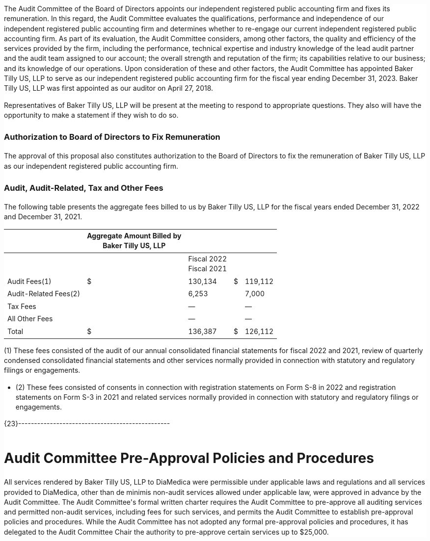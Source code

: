 The Audit Committee of the Board of Directors appoints our independent registered public accounting firm and fixes its remuneration. In this regard, the Audit Committee evaluates the qualifications, performance and independence of our independent registered public accounting firm and determines whether to re-engage our current independent registered public accounting firm. As part of its evaluation, the Audit Committee considers, among other factors, the quality and efficiency of the services provided by the firm, including the performance, technical expertise and industry knowledge of the lead audit partner and the audit team assigned to our account; the overall strength and reputation of the firm; its capabilities relative to our business; and its knowledge of our operations. Upon consideration of these and other factors, the Audit Committee has appointed Baker Tilly US, LLP to serve as our independent registered public accounting firm for the fiscal year ending December 31, 2023. Baker Tilly US, LLP was first appointed as our auditor on April 27, 2018.

Representatives of Baker Tilly US, LLP will be present at the meeting to respond to appropriate questions. They also will have the opportunity to make a statement if they wish to do so.

### **Authorization to Board of Directors to Fix Remuneration**

The approval of this proposal also constitutes authorization to the Board of Directors to fix the remuneration of Baker Tilly US, LLP as our independent registered public accounting firm.

### **Audit, Audit-Related, Tax and Other Fees**

The following table presents the aggregate fees billed to us by Baker Tilly US, LLP for the fiscal years ended December 31, 2022 and December 31, 2021.

|                       | Aggregate Amount Billed by<br>Baker Tilly US, LLP |                            |    |         |
|-----------------------|---------------------------------------------------|----------------------------|----|---------|
|                       |                                                   | Fiscal 2022<br>Fiscal 2021 |    |         |
| Audit Fees(1)         | \$                                                | 130,134                    | \$ | 119,112 |
| Audit-Related Fees(2) |                                                   | 6,253                      |    | 7,000   |
| Tax Fees              |                                                   | —                          |    | —       |
| All Other Fees        |                                                   | —                          |    | —       |
| Total                 | \$                                                | 136,387                    | \$ | 126,112 |

(1) These fees consisted of the audit of our annual consolidated financial statements for fiscal 2022 and 2021, review of quarterly condensed consolidated financial statements and other services normally provided in connection with statutory and regulatory filings or engagements.

- (2) These fees consisted of consents in connection with registration statements on Form S-8 in 2022 and registration statements on Form S-3 in 2021 and related services normally provided in connection with statutory and regulatory filings or engagements.

{23}------------------------------------------------

# **Audit Committee Pre-Approval Policies and Procedures**

All services rendered by Baker Tilly US, LLP to DiaMedica were permissible under applicable laws and regulations and all services provided to DiaMedica, other than de minimis non-audit services allowed under applicable law, were approved in advance by the Audit Committee. The Audit Committee's formal written charter requires the Audit Committee to pre-approve all auditing services and permitted non-audit services, including fees for such services, and permits the Audit Committee to establish pre-approval policies and procedures. While the Audit Committee has not adopted any formal pre-approval policies and procedures, it has delegated to the Audit Committee Chair the authority to pre-approve certain services up to \$25,000.
